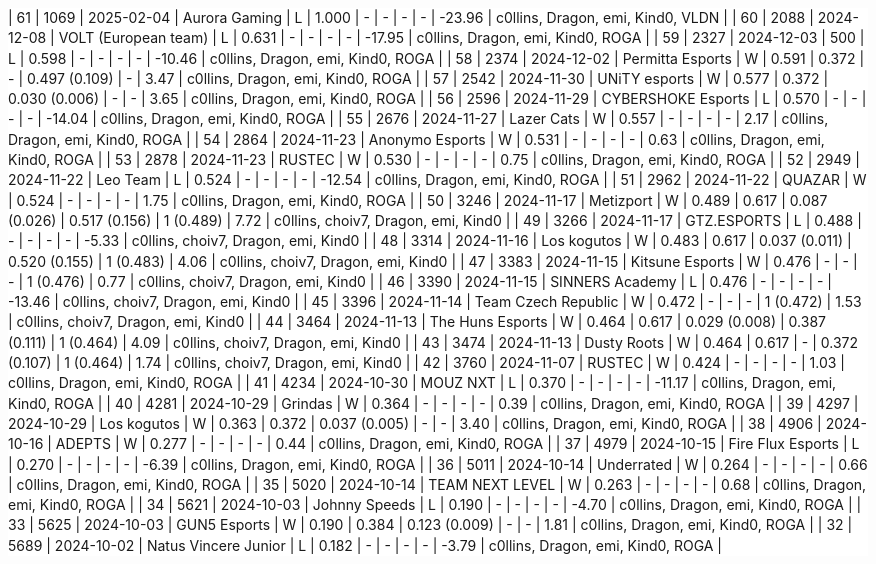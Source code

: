 |           61 |     1069 | 2025-02-04 | Aurora Gaming         | L   | 1.000      | -            | -                | -                | -         |   -23.96 | c0llins, Dragon, emi, Kind0, VLDN   |
|           60 |     2088 | 2024-12-08 | VOLT (European team)  | L   | 0.631      | -            | -                | -                | -         |   -17.95 | c0llins, Dragon, emi, Kind0, ROGA   |
|           59 |     2327 | 2024-12-03 | 500                   | L   | 0.598      | -            | -                | -                | -         |   -10.46 | c0llins, Dragon, emi, Kind0, ROGA   |
|           58 |     2374 | 2024-12-02 | Permitta Esports      | W   | 0.591      | 0.372        | -                | 0.497 (0.109)    | -         |     3.47 | c0llins, Dragon, emi, Kind0, ROGA   |
|           57 |     2542 | 2024-11-30 | UNiTY esports         | W   | 0.577      | 0.372        | 0.030 (0.006)    | -                | -         |     3.65 | c0llins, Dragon, emi, Kind0, ROGA   |
|           56 |     2596 | 2024-11-29 | CYBERSHOKE Esports    | L   | 0.570      | -            | -                | -                | -         |   -14.04 | c0llins, Dragon, emi, Kind0, ROGA   |
|           55 |     2676 | 2024-11-27 | Lazer Cats            | W   | 0.557      | -            | -                | -                | -         |     2.17 | c0llins, Dragon, emi, Kind0, ROGA   |
|           54 |     2864 | 2024-11-23 | Anonymo Esports       | W   | 0.531      | -            | -                | -                | -         |     0.63 | c0llins, Dragon, emi, Kind0, ROGA   |
|           53 |     2878 | 2024-11-23 | RUSTEC                | W   | 0.530      | -            | -                | -                | -         |     0.75 | c0llins, Dragon, emi, Kind0, ROGA   |
|           52 |     2949 | 2024-11-22 | Leo Team              | L   | 0.524      | -            | -                | -                | -         |   -12.54 | c0llins, Dragon, emi, Kind0, ROGA   |
|           51 |     2962 | 2024-11-22 | QUAZAR                | W   | 0.524      | -            | -                | -                | -         |     1.75 | c0llins, Dragon, emi, Kind0, ROGA   |
|           50 |     3246 | 2024-11-17 | Metizport             | W   | 0.489      | 0.617        | 0.087 (0.026)    | 0.517 (0.156)    | 1 (0.489) |     7.72 | c0llins, choiv7, Dragon, emi, Kind0 |
|           49 |     3266 | 2024-11-17 | GTZ.ESPORTS           | L   | 0.488      | -            | -                | -                | -         |    -5.33 | c0llins, choiv7, Dragon, emi, Kind0 |
|           48 |     3314 | 2024-11-16 | Los kogutos           | W   | 0.483      | 0.617        | 0.037 (0.011)    | 0.520 (0.155)    | 1 (0.483) |     4.06 | c0llins, choiv7, Dragon, emi, Kind0 |
|           47 |     3383 | 2024-11-15 | Kitsune Esports       | W   | 0.476      | -            | -                | -                | 1 (0.476) |     0.77 | c0llins, choiv7, Dragon, emi, Kind0 |
|           46 |     3390 | 2024-11-15 | SINNERS Academy       | L   | 0.476      | -            | -                | -                | -         |   -13.46 | c0llins, choiv7, Dragon, emi, Kind0 |
|           45 |     3396 | 2024-11-14 | Team Czech Republic   | W   | 0.472      | -            | -                | -                | 1 (0.472) |     1.53 | c0llins, choiv7, Dragon, emi, Kind0 |
|           44 |     3464 | 2024-11-13 | The Huns Esports      | W   | 0.464      | 0.617        | 0.029 (0.008)    | 0.387 (0.111)    | 1 (0.464) |     4.09 | c0llins, choiv7, Dragon, emi, Kind0 |
|           43 |     3474 | 2024-11-13 | Dusty Roots           | W   | 0.464      | 0.617        | -                | 0.372 (0.107)    | 1 (0.464) |     1.74 | c0llins, choiv7, Dragon, emi, Kind0 |
|           42 |     3760 | 2024-11-07 | RUSTEC                | W   | 0.424      | -            | -                | -                | -         |     1.03 | c0llins, Dragon, emi, Kind0, ROGA   |
|           41 |     4234 | 2024-10-30 | MOUZ NXT              | L   | 0.370      | -            | -                | -                | -         |   -11.17 | c0llins, Dragon, emi, Kind0, ROGA   |
|           40 |     4281 | 2024-10-29 | Grindas               | W   | 0.364      | -            | -                | -                | -         |     0.39 | c0llins, Dragon, emi, Kind0, ROGA   |
|           39 |     4297 | 2024-10-29 | Los kogutos           | W   | 0.363      | 0.372        | 0.037 (0.005)    | -                | -         |     3.40 | c0llins, Dragon, emi, Kind0, ROGA   |
|           38 |     4906 | 2024-10-16 | ADEPTS                | W   | 0.277      | -            | -                | -                | -         |     0.44 | c0llins, Dragon, emi, Kind0, ROGA   |
|           37 |     4979 | 2024-10-15 | Fire Flux Esports     | L   | 0.270      | -            | -                | -                | -         |    -6.39 | c0llins, Dragon, emi, Kind0, ROGA   |
|           36 |     5011 | 2024-10-14 | Underrated            | W   | 0.264      | -            | -                | -                | -         |     0.66 | c0llins, Dragon, emi, Kind0, ROGA   |
|           35 |     5020 | 2024-10-14 | TEAM NEXT LEVEL       | W   | 0.263      | -            | -                | -                | -         |     0.68 | c0llins, Dragon, emi, Kind0, ROGA   |
|           34 |     5621 | 2024-10-03 | Johnny Speeds         | L   | 0.190      | -            | -                | -                | -         |    -4.70 | c0llins, Dragon, emi, Kind0, ROGA   |
|           33 |     5625 | 2024-10-03 | GUN5 Esports          | W   | 0.190      | 0.384        | 0.123 (0.009)    | -                | -         |     1.81 | c0llins, Dragon, emi, Kind0, ROGA   |
|           32 |     5689 | 2024-10-02 | Natus Vincere Junior  | L   | 0.182      | -            | -                | -                | -         |    -3.79 | c0llins, Dragon, emi, Kind0, ROGA   |